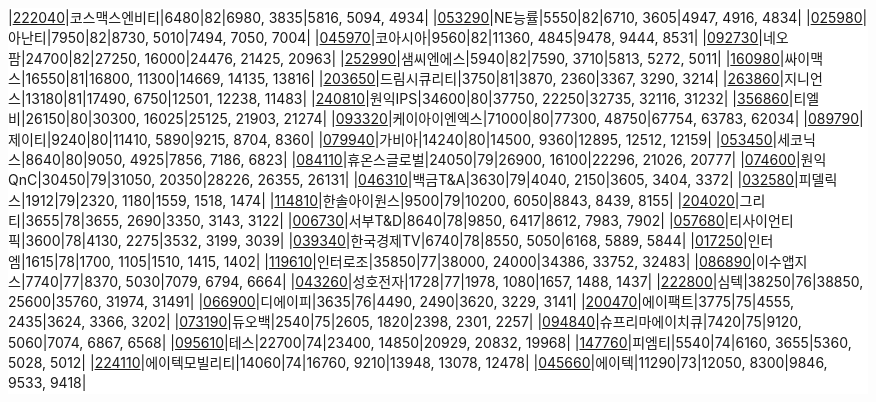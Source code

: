 |[222040](https://finance.daum.net/quotes/A222040)|코스맥스엔비티|6480|82|6980, 3835|5816, 5094, 4934|
|[053290](https://finance.daum.net/quotes/A053290)|NE능률|5550|82|6710, 3605|4947, 4916, 4834|
|[025980](https://finance.daum.net/quotes/A025980)|아난티|7950|82|8730, 5010|7494, 7050, 7004|
|[045970](https://finance.daum.net/quotes/A045970)|코아시아|9560|82|11360, 4845|9478, 9444, 8531|
|[092730](https://finance.daum.net/quotes/A092730)|네오팜|24700|82|27250, 16000|24476, 21425, 20963|
|[252990](https://finance.daum.net/quotes/A252990)|샘씨엔에스|5940|82|7590, 3710|5813, 5272, 5011|
|[160980](https://finance.daum.net/quotes/A160980)|싸이맥스|16550|81|16800, 11300|14669, 14135, 13816|
|[203650](https://finance.daum.net/quotes/A203650)|드림시큐리티|3750|81|3870, 2360|3367, 3290, 3214|
|[263860](https://finance.daum.net/quotes/A263860)|지니언스|13180|81|17490, 6750|12501, 12238, 11483|
|[240810](https://finance.daum.net/quotes/A240810)|원익IPS|34600|80|37750, 22250|32735, 32116, 31232|
|[356860](https://finance.daum.net/quotes/A356860)|티엘비|26150|80|30300, 16025|25125, 21903, 21274|
|[093320](https://finance.daum.net/quotes/A093320)|케이아이엔엑스|71000|80|77300, 48750|67754, 63783, 62034|
|[089790](https://finance.daum.net/quotes/A089790)|제이티|9240|80|11410, 5890|9215, 8704, 8360|
|[079940](https://finance.daum.net/quotes/A079940)|가비아|14240|80|14500, 9360|12895, 12512, 12159|
|[053450](https://finance.daum.net/quotes/A053450)|세코닉스|8640|80|9050, 4925|7856, 7186, 6823|
|[084110](https://finance.daum.net/quotes/A084110)|휴온스글로벌|24050|79|26900, 16100|22296, 21026, 20777|
|[074600](https://finance.daum.net/quotes/A074600)|원익QnC|30450|79|31050, 20350|28226, 26355, 26131|
|[046310](https://finance.daum.net/quotes/A046310)|백금T&A|3630|79|4040, 2150|3605, 3404, 3372|
|[032580](https://finance.daum.net/quotes/A032580)|피델릭스|1912|79|2320, 1180|1559, 1518, 1474|
|[114810](https://finance.daum.net/quotes/A114810)|한솔아이원스|9500|79|10200, 6050|8843, 8439, 8155|
|[204020](https://finance.daum.net/quotes/A204020)|그리티|3655|78|3655, 2690|3350, 3143, 3122|
|[006730](https://finance.daum.net/quotes/A006730)|서부T&D|8640|78|9850, 6417|8612, 7983, 7902|
|[057680](https://finance.daum.net/quotes/A057680)|티사이언티픽|3600|78|4130, 2275|3532, 3199, 3039|
|[039340](https://finance.daum.net/quotes/A039340)|한국경제TV|6740|78|8550, 5050|6168, 5889, 5844|
|[017250](https://finance.daum.net/quotes/A017250)|인터엠|1615|78|1700, 1105|1510, 1415, 1402|
|[119610](https://finance.daum.net/quotes/A119610)|인터로조|35850|77|38000, 24000|34386, 33752, 32483|
|[086890](https://finance.daum.net/quotes/A086890)|이수앱지스|7740|77|8370, 5030|7079, 6794, 6664|
|[043260](https://finance.daum.net/quotes/A043260)|성호전자|1728|77|1978, 1080|1657, 1488, 1437|
|[222800](https://finance.daum.net/quotes/A222800)|심텍|38250|76|38850, 25600|35760, 31974, 31491|
|[066900](https://finance.daum.net/quotes/A066900)|디에이피|3635|76|4490, 2490|3620, 3229, 3141|
|[200470](https://finance.daum.net/quotes/A200470)|에이팩트|3775|75|4555, 2435|3624, 3366, 3202|
|[073190](https://finance.daum.net/quotes/A073190)|듀오백|2540|75|2605, 1820|2398, 2301, 2257|
|[094840](https://finance.daum.net/quotes/A094840)|슈프리마에이치큐|7420|75|9120, 5060|7074, 6867, 6568|
|[095610](https://finance.daum.net/quotes/A095610)|테스|22700|74|23400, 14850|20929, 20832, 19968|
|[147760](https://finance.daum.net/quotes/A147760)|피엠티|5540|74|6160, 3655|5360, 5028, 5012|
|[224110](https://finance.daum.net/quotes/A224110)|에이텍모빌리티|14060|74|16760, 9210|13948, 13078, 12478|
|[045660](https://finance.daum.net/quotes/A045660)|에이텍|11290|73|12050, 8300|9846, 9533, 9418|